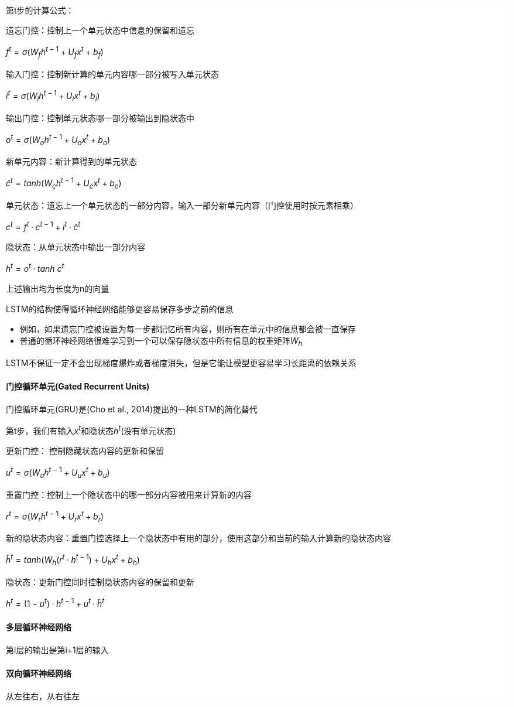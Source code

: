 第t步的计算公式：

遗忘门控：控制上一个单元状态中信息的保留和遗忘

$f^t = \sigma(W_fh^{t-1}+ U_fx^t + b_f)$

输入门控：控制新计算的单元内容哪一部分被写入单元状态

$i^t = \sigma(W_ih^{t-1}+ U_ix^t + b_i)$

输出门控：控制单元状态哪一部分被输出到隐状态中

$o^t = \sigma(W_oh^{t-1}+ U_ox^t + b_o)$

新单元内容：新计算得到的单元状态

$\tilde c^t=tanh(W_ch^{t-1}+U_cx^t+b_c)$

单元状态：遗忘上一个单元状态的一部分内容，输入一部分新单元内容（门控使用时按元素相乘）

$c^t= f^t · c^{t-1} + i^t ·\tilde c^t$

隐状态：从单元状态中输出一部分内容

$h^t= o^t·tanh\ c^t$

上述输出均为长度为n的向量

LSTM的结构使得循环神经网络能够更容易保存多步之前的信息

- 例如，如果遗忘门控被设置为每一步都记忆所有内容，则所有在单元中的信息都会被一直保存
- 普通的循环神经网络很难学习到一个可以保存隐状态中所有信息的权重矩阵$W_h$

LSTM不保证一定不会出现梯度爆炸或者梯度消失，但是它能让模型更容易学习长距离的依赖关系

 #### 门控循环单元(Gated Recurrent Units)

门控循环单元(GRU)是(Cho et al., 2014)提出的一种LSTM的简化替代

第t步，我们有输入$x^t$和隐状态$h^t$(没有单元状态)

更新门控： 控制隐藏状态内容的更新和保留

$u^t= \sigma(W_uh^{t-1} + U_ux^t + b_u)$

重置门控：控制上一个隐状态中的哪一部分内容被用来计算新的内容

$r^t= \sigma(W_rh^{t-1} + U_rx^t + b_r)$

新的隐状态内容：重置门控选择上一个隐状态中有用的部分，使用这部分和当前的输入计算新的隐状态内容

$\tilde h^t=tanh(W_h(r^t ·h^{t-1})+U_hx^t+b_h)$

隐状态：更新门控同时控制隐状态内容的保留和更新

$h^t = (1-u^t) · h^{t-1} + u^t · \tilde h^t$

#### 多层循环神经网络

第i层的输出是第i+1层的输入

#### 双向循环神经网络

从左往右，从右往左
